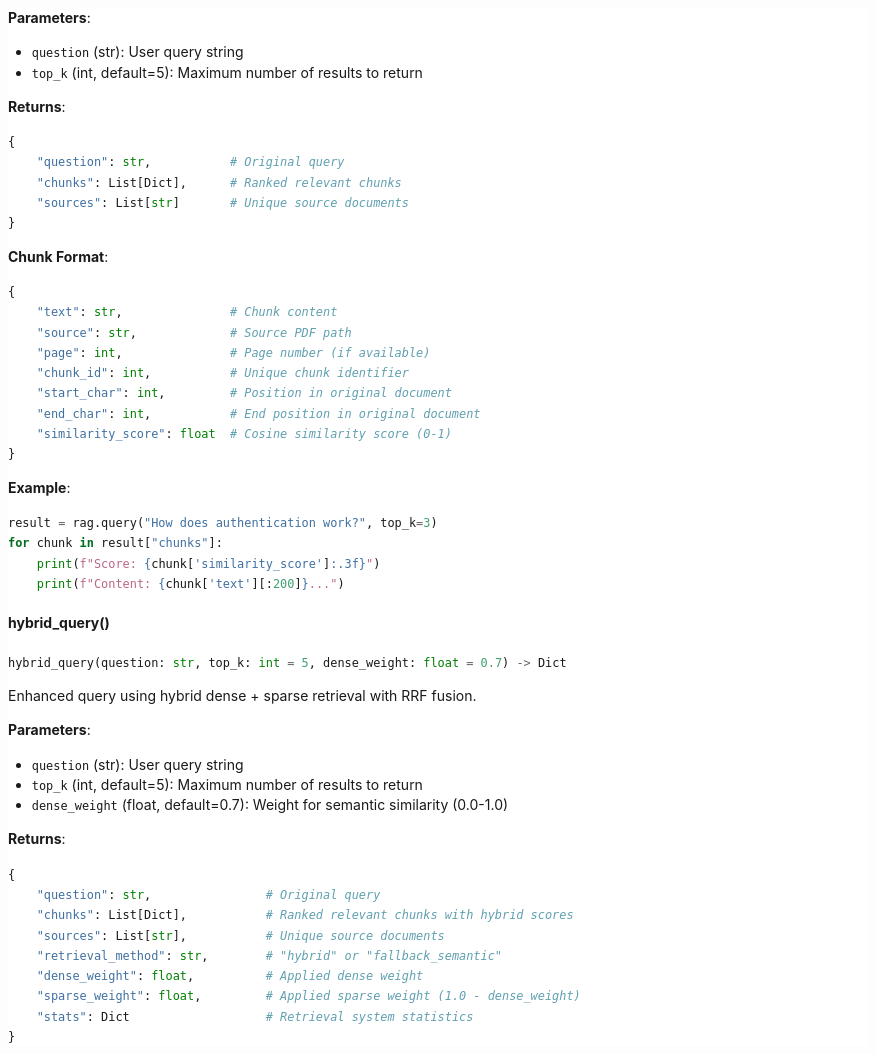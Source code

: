 **Parameters**:
- `question` (str): User query string
- `top_k` (int, default=5): Maximum number of results to return

**Returns**: 
```python
{
    "question": str,           # Original query
    "chunks": List[Dict],      # Ranked relevant chunks
    "sources": List[str]       # Unique source documents
}
```

**Chunk Format**:
```python
{
    "text": str,               # Chunk content
    "source": str,             # Source PDF path
    "page": int,               # Page number (if available)
    "chunk_id": int,           # Unique chunk identifier
    "start_char": int,         # Position in original document
    "end_char": int,           # End position in original document
    "similarity_score": float  # Cosine similarity score (0-1)
}
```

**Example**:
```python
result = rag.query("How does authentication work?", top_k=3)
for chunk in result["chunks"]:
    print(f"Score: {chunk['similarity_score']:.3f}")
    print(f"Content: {chunk['text'][:200]}...")
```

#### hybrid_query()
```python
hybrid_query(question: str, top_k: int = 5, dense_weight: float = 0.7) -> Dict
```
Enhanced query using hybrid dense + sparse retrieval with RRF fusion.

**Parameters**:
- `question` (str): User query string
- `top_k` (int, default=5): Maximum number of results to return
- `dense_weight` (float, default=0.7): Weight for semantic similarity (0.0-1.0)

**Returns**: 
```python
{
    "question": str,                # Original query
    "chunks": List[Dict],           # Ranked relevant chunks with hybrid scores
    "sources": List[str],           # Unique source documents
    "retrieval_method": str,        # "hybrid" or "fallback_semantic" 
    "dense_weight": float,          # Applied dense weight
    "sparse_weight": float,         # Applied sparse weight (1.0 - dense_weight)
    "stats": Dict                   # Retrieval system statistics
}
```
